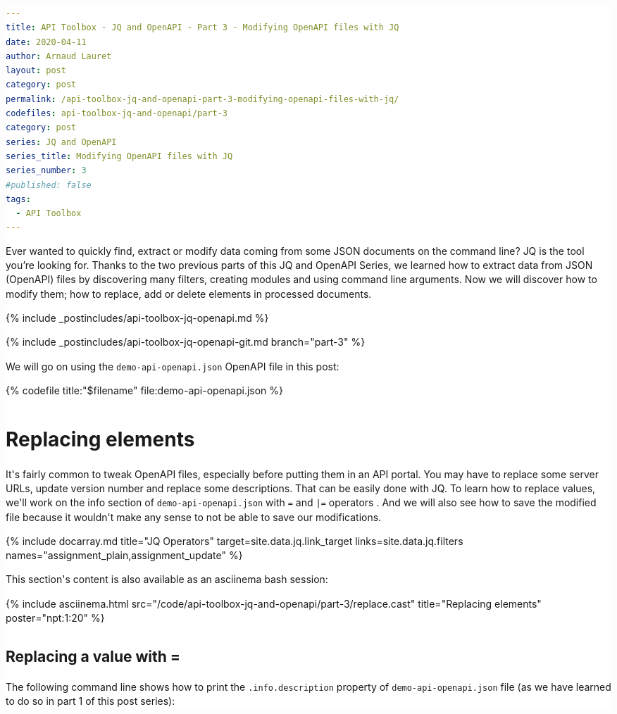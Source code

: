 ```yaml
---
title: API Toolbox - JQ and OpenAPI - Part 3 - Modifying OpenAPI files with JQ
date: 2020-04-11
author: Arnaud Lauret
layout: post
category: post
permalink: /api-toolbox-jq-and-openapi-part-3-modifying-openapi-files-with-jq/
codefiles: api-toolbox-jq-and-openapi/part-3
category: post
series: JQ and OpenAPI
series_title: Modifying OpenAPI files with JQ
series_number: 3
#published: false
tags:
  - API Toolbox
---
```


Ever wanted to quickly find, extract or modify data coming from some JSON documents on the command line? JQ is the tool you’re looking for. Thanks to the two previous parts of this JQ and OpenAPI Series, we learned how to extract data from JSON (OpenAPI) files by discovering many filters, creating modules and using command line arguments. Now we will discover how to modify them; how to replace, add or delete elements in processed documents. 

{% include _postincludes/api-toolbox-jq-openapi.md %}

{% include _postincludes/api-toolbox-jq-openapi-git.md branch="part-3" %}

We will go on using the `demo-api-openapi.json` OpenAPI file in this post:

{% codefile title:"$filename" file:demo-api-openapi.json %}

# Replacing elements

It's fairly common to tweak OpenAPI files, especially before putting them in an API portal. You may have to replace some server URLs, update version number and replace some descriptions. That can be easily done with JQ. To learn how to replace values, we'll work on the info section of `demo-api-openapi.json` with `=` and `|=` operators . And we will also see how to save the modified file because it wouldn't make any sense to not be able to save our modifications.

{% include docarray.md title="JQ Operators" target=site.data.jq.link_target links=site.data.jq.filters names="assignment_plain,assignment_update" %}

This section's content is also available as an asciinema bash session:

{% include asciinema.html src="/code/api-toolbox-jq-and-openapi/part-3/replace.cast" title="Replacing elements" poster="npt:1:20" %}


## Replacing a value with =

The following command line shows how to print the `.info.description` property of `demo-api-openapi.json` file (as we have learned to do so in part 1 of this post series):
